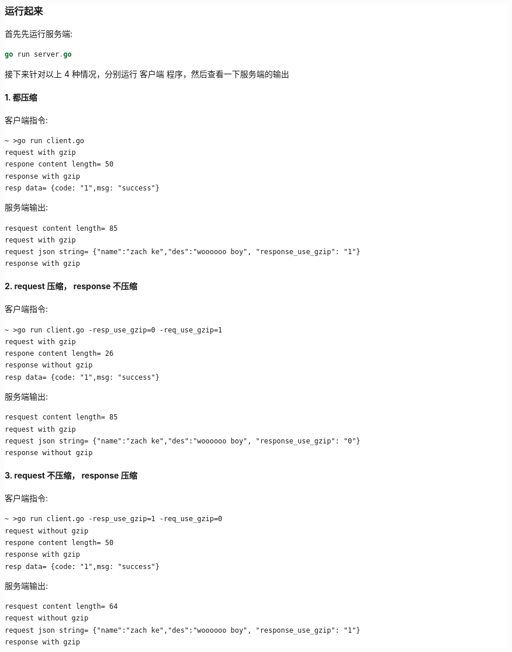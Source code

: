 ### 运行起来
首先先运行服务端:
```go
go run server.go
```
接下来针对以上 4 种情况，分别运行 客户端 程序，然后查看一下服务端的输出

#### 1. 都压缩
客户端指令:
```text
~ >go run client.go
request with gzip
respone content length= 50
response with gzip
resp data= {code: "1",msg: "success"}
```
服务端输出:
```text
resquest content length= 85
request with gzip
request json string= {"name":"zach ke","des":"woooooo boy", "response_use_gzip": "1"}
response with gzip
```

#### 2. request 压缩， response 不压缩
客户端指令:
```text
~ >go run client.go -resp_use_gzip=0 -req_use_gzip=1
request with gzip
respone content length= 26
response without gzip
resp data= {code: "1",msg: "success"}

```
服务端输出:
```text
resquest content length= 85
request with gzip
request json string= {"name":"zach ke","des":"woooooo boy", "response_use_gzip": "0"}
response without gzip
```

#### 3. request 不压缩， response 压缩
客户端指令:
```text
~ >go run client.go -resp_use_gzip=1 -req_use_gzip=0
request without gzip
respone content length= 50
response with gzip
resp data= {code: "1",msg: "success"}
```
服务端输出:
```text
resquest content length= 64
request without gzip
request json string= {"name":"zach ke","des":"woooooo boy", "response_use_gzip": "1"}
response with gzip
```
